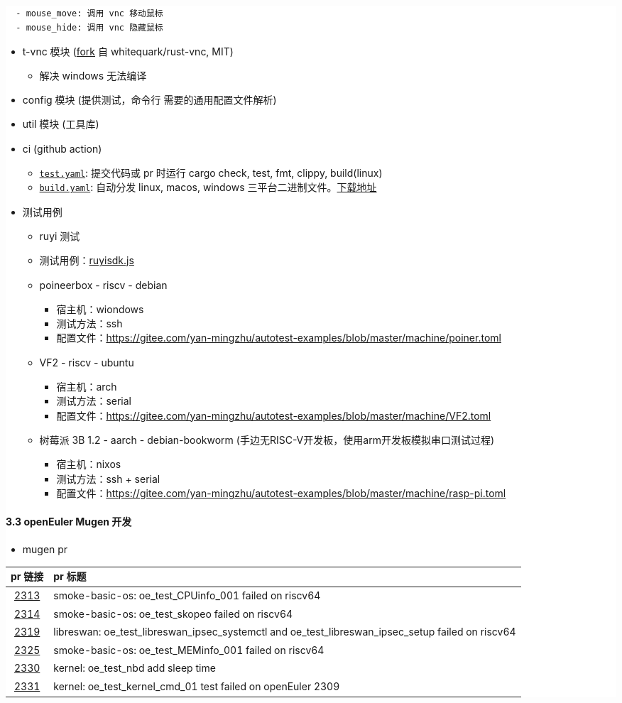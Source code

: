       - mouse_move: 调用 vnc 移动鼠标
      - mouse_hide: 调用 vnc 隐藏鼠标
  
  - t-vnc 模块 ([fork](https://github.com/trdthg/rust-vnc) 自 whitequark/rust-vnc, MIT)
    
    - 解决 windows 无法编译
  
  - config 模块 (提供测试，命令行 需要的通用配置文件解析)
  
  - util 模块 (工具库)
  
  - ci (github action)
    
    - [`test.yaml`](https://github.com/trdthg/t-autotest/actions/workflows/test.yaml): 提交代码或 pr 时运行 cargo check, test, fmt, clippy, build(linux)
    - [`build.yaml`](https://github.com/trdthg/t-autotest/actions/workflows/release.yaml): 自动分发 linux, macos, windows 三平台二进制文件。[下载地址](https://github.com/trdthg/t-autotest/releases)

- 测试用例
  
  - ruyi 测试
  
  - 测试用例：[ruyisdk.js](https://gitee.com/yan-mingzhu/autotest-examples/blob/master/ruyi/ruyisdk.js)
  
  - poineerbox - riscv - debian
    
    - 宿主机：wiondows
    - 测试方法：ssh
    - 配置文件：<https://gitee.com/yan-mingzhu/autotest-examples/blob/master/machine/poiner.toml>
  
  - VF2 - riscv - ubuntu
    
    - 宿主机：arch
    - 测试方法：serial
    - 配置文件：<https://gitee.com/yan-mingzhu/autotest-examples/blob/master/machine/VF2.toml>
  
  - 树莓派 3B 1.2 - aarch - debian-bookworm (手边无RISC-V开发板，使用arm开发板模拟串口测试过程)
    
    - 宿主机：nixos
    - 测试方法：ssh + serial
    - 配置文件：<https://gitee.com/yan-mingzhu/autotest-examples/blob/master/machine/rasp-pi.toml>

#### 3.3 openEuler Mugen 开发

- mugen pr

| pr 链接                                                | pr 标题                                                                                                    |
|:----------------------------------------------------:|:-------------------------------------------------------------------------------------------------------- |
| [2313](https://gitee.com/openeuler/mugen/pulls/2313) | smoke-basic-os: oe\_test\_CPUinfo\_001 failed on riscv64                                                 |
| [2314](https://gitee.com/openeuler/mugen/pulls/2314) | smoke-basic-os: oe\_test\_skopeo failed on riscv64                                                       |
| [2319](https://gitee.com/openeuler/mugen/pulls/2319) | libreswan: oe\_test\_libreswan\_ipsec\_systemctl and oe\_test\_libreswan\_ipsec\_setup failed on riscv64 |
| [2325](https://gitee.com/openeuler/mugen/pulls/2325) | smoke-basic-os: oe\_test\_MEMinfo\_001 failed on riscv64                                                 |
| [2330](https://gitee.com/openeuler/mugen/pulls/2330) | kernel: oe\_test\_nbd add sleep time                                                                     |
| [2331](https://gitee.com/openeuler/mugen/pulls/2331) | kernel: oe\_test\_kernel\_cmd\_01 test failed on openEuler 2309                                          |
